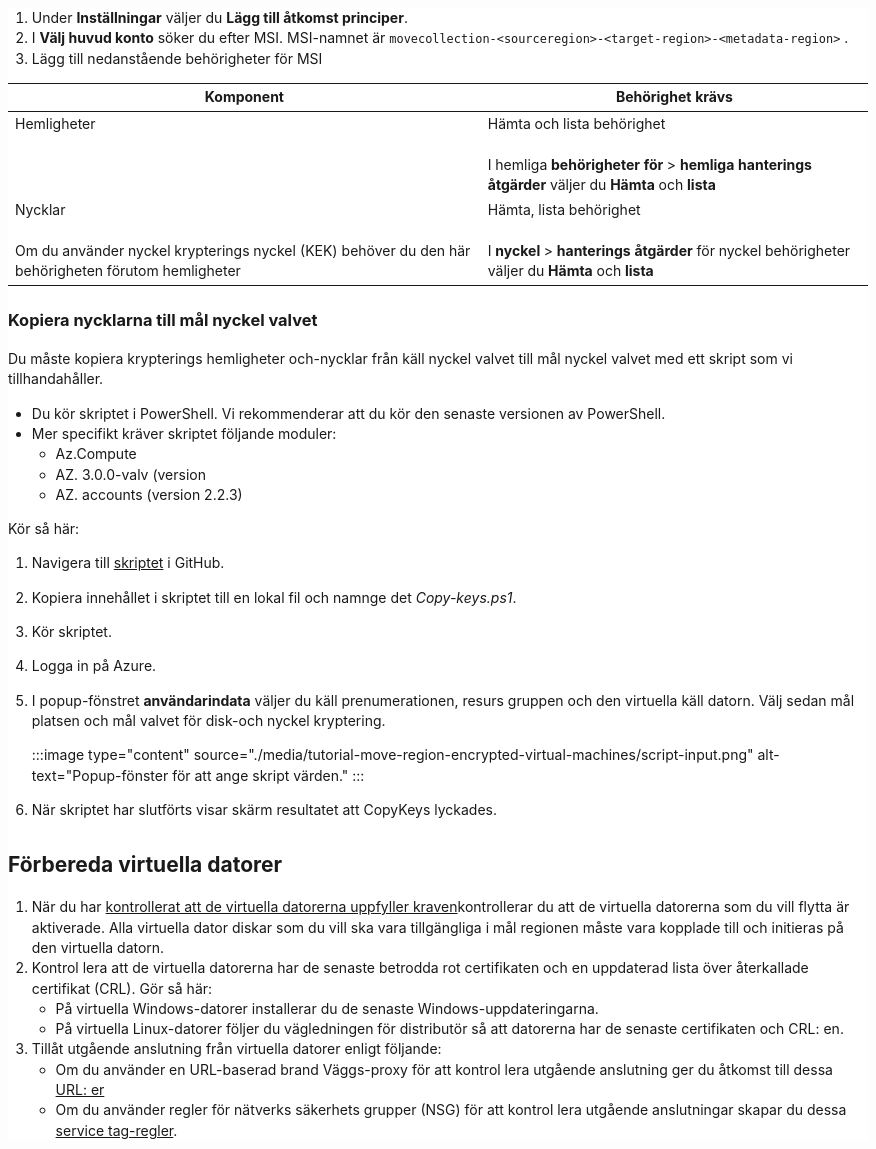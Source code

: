 1. Under **Inställningar** väljer du **Lägg till åtkomst principer**. 
2. I **Välj huvud konto** söker du efter MSI. MSI-namnet är ```movecollection-<sourceregion>-<target-region>-<metadata-region>``` . 
3. Lägg till nedanstående behörigheter för MSI

**Komponent** | **Behörighet krävs**
--- | ---
Hemligheter|  Hämta och lista behörighet <br> </br> I hemliga **behörigheter för** >   **hemliga hanterings åtgärder** väljer du **Hämta** och **lista** 
Nycklar <br> </br> Om du använder nyckel krypterings nyckel (KEK) behöver du den här behörigheten förutom hemligheter| Hämta, lista behörighet <br> </br> I **nyckel**  >  **hanterings åtgärder** för nyckel behörigheter väljer du **Hämta** och **lista**



### <a name="copy-the-keys-to-the-destination-key-vault"></a>Kopiera nycklarna till mål nyckel valvet

Du måste kopiera krypterings hemligheter och-nycklar från käll nyckel valvet till mål nyckel valvet med ett skript som vi tillhandahåller.

- Du kör skriptet i PowerShell. Vi rekommenderar att du kör den senaste versionen av PowerShell.
- Mer specifikt kräver skriptet följande moduler:
    - Az.Compute
    - AZ. 3.0.0-valv (version
    - AZ. accounts (version 2.2.3)

Kör så här:

1. Navigera till [skriptet](https://raw.githubusercontent.com/AsrOneSdk/published-scripts/master/CopyKeys/CopyKeys.ps1) i GitHub.
2. Kopiera innehållet i skriptet till en lokal fil och namnge det *Copy-keys.ps1*.
3. Kör skriptet.
4. Logga in på Azure.
5. I popup-fönstret **användarindata** väljer du käll prenumerationen, resurs gruppen och den virtuella käll datorn. Välj sedan mål platsen och mål valvet för disk-och nyckel kryptering.

    :::image type="content" source="./media/tutorial-move-region-encrypted-virtual-machines/script-input.png" alt-text="Popup-fönster för att ange skript värden." :::


6. När skriptet har slutförts visar skärm resultatet att CopyKeys lyckades.

## <a name="prepare-vms"></a>Förbereda virtuella datorer

1. När du har [kontrollerat att de virtuella datorerna uppfyller kraven](#prerequisites)kontrollerar du att de virtuella datorerna som du vill flytta är aktiverade. Alla virtuella dator diskar som du vill ska vara tillgängliga i mål regionen måste vara kopplade till och initieras på den virtuella datorn.
3. Kontrol lera att de virtuella datorerna har de senaste betrodda rot certifikaten och en uppdaterad lista över återkallade certifikat (CRL). Gör så här:
    - På virtuella Windows-datorer installerar du de senaste Windows-uppdateringarna.
    - På virtuella Linux-datorer följer du vägledningen för distributör så att datorerna har de senaste certifikaten och CRL: en. 
4. Tillåt utgående anslutning från virtuella datorer enligt följande:
    - Om du använder en URL-baserad brand Väggs-proxy för att kontrol lera utgående anslutning ger du åtkomst till dessa [URL: er](support-matrix-move-region-azure-vm.md#url-access)
    - Om du använder regler för nätverks säkerhets grupper (NSG) för att kontrol lera utgående anslutningar skapar du dessa [service tag-regler](support-matrix-move-region-azure-vm.md#nsg-rules).

